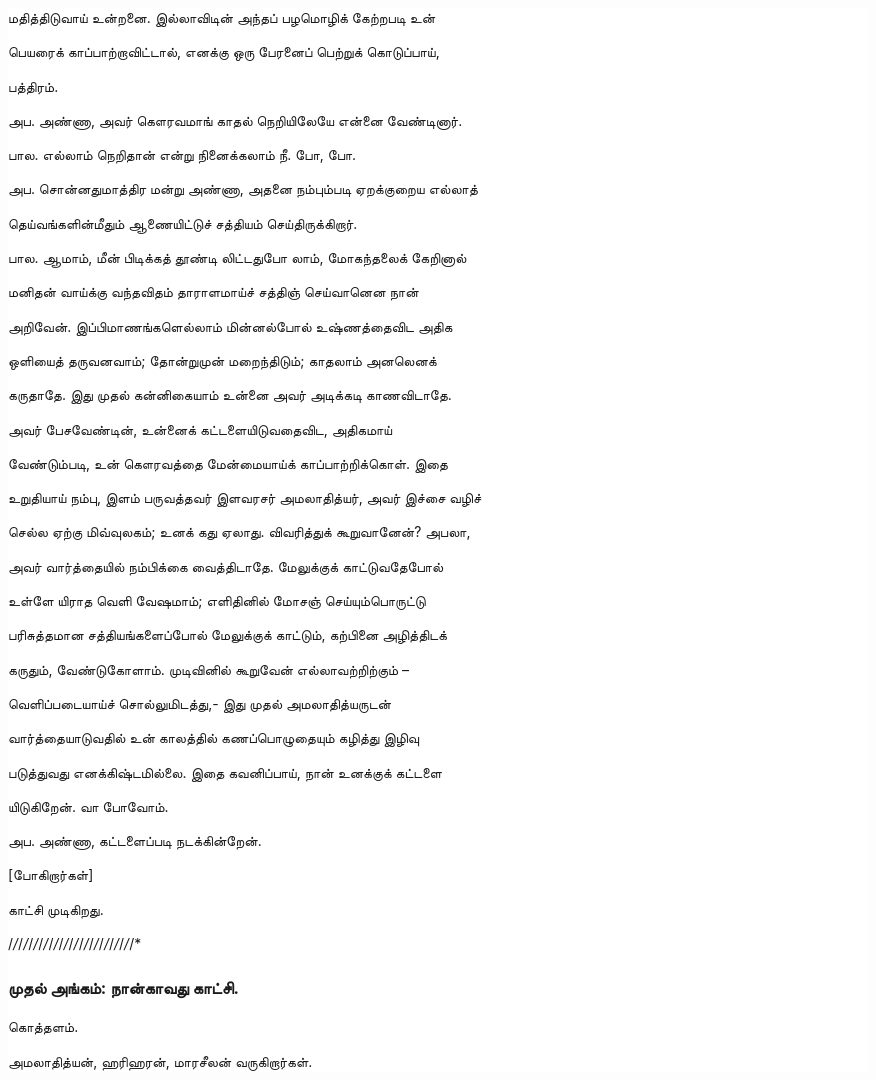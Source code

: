 மதித்திடுவாய் உன்றனை. இல்லாவிடின் அந்தப் பழமொழிக் கேற்றபடி உன்  

பெயரைக் காப்பாற்றாவிட்டால், எனக்கு ஒரு பேரனைப் பெற்றுக் கொடுப்பாய்,  

பத்திரம்.  

அப. அண்ணா, அவர் கௌரவமாங் காதல் நெறியிலேயே என்னை வேண்டினார்.  

பால. எல்லாம் நெறிதான் என்று நினைக்கலாம் நீ. போ, போ.  

அப. சொன்னதுமாத்திர மன்று அண்ணா, அதனை நம்பும்படி ஏறக்குறைய எல்லாத்  

தெய்வங்களின்மீதும் ஆணையிட்டுச் சத்தியம் செய்திருக்கிறார்.  

பால. ஆமாம், மீன் பிடிக்கத் தூண்டி லிட்டதுபோ லாம், மோகந்தலைக் கேறினால்  

மனிதன் வாய்க்கு வந்தவிதம் தாராளமாய்ச் சத்திஞ் செய்வானென நான்  

அறிவேன். இப்பிமாணங்களெல்லாம் மின்னல்போல் உஷ்ணத்தைவிட அதிக  

ஒளியைத் தருவனவாம்; தோன்றுமுன் மறைந்திடும்; காதலாம் அனலெனக்  

கருதாதே. இது முதல் கன்னிகையாம் உன்னை அவர் அடிக்கடி காணவிடாதே.  

அவர் பேசவேண்டின், உன்னைக் கட்டளையிடுவதைவிட, அதிகமாய்  

வேண்டும்படி, உன் கௌரவத்தை மேன்மையாய்க் காப்பாற்றிக்கொள். இதை  

உறுதியாய் நம்பு, இளம் ப‌ருவத்தவர் இளவரசர் அமலாதித்யர், அவர் இச்சை வழிச்  

செல்ல ஏற்கு மிவ்வுலகம்; உனக் கது ஏலாது. விவரித்துக் கூறுவானேன்? அபலா,  

அவர் வார்த்தையில் நம்பிக்கை வைத்திடாதே. மேலுக்குக் காட்டுவதேபோல்  

உள்ளே யிராத வெளி வேஷமாம்; எளிதினில் மோசஞ் செய்யும்பொருட்டு  

பரிசுத்தமான சத்தியங்களைப்போல் மேலுக்குக் காட்டும், கற்பினை அழித்திடக்  

கருதும், வேண்டுகோளாம். முடிவினில் கூறுவேன் எல்லாவற்றிற்கும் –  

வெளிப்படையாய்ச் சொல்லுமிடத்து,- இது முதல் அமலாதித்யருடன்  

வார்த்தையாடுவதில் உன் காலத்தில் கணப்பொழுதையும் கழித்து இழிவு  

படுத்துவது எனக்கிஷ்டமில்லை. இதை கவனிப்பாய், நான் உனக்குக் கட்டளை  

யிடுகிறேன். வா போவோம்.  

அப. அண்ணா, கட்டளைப்படி நடக்கின்றேன்.  

[போகிறார்கள்]  

காட்சி முடிகிறது.  

/*/*/*/*/*/*/*/*/*/*/*/*/*/*/*/*/*/*/*/*/*/*/*/*/*  

  

### முதல் அங்கம்: நான்காவது காட்சி.  

  

கொத்தளம்.  

அமலாதித்யன், ஹரிஹரன், மாரசீலன் வருகிறார்கள்.  

